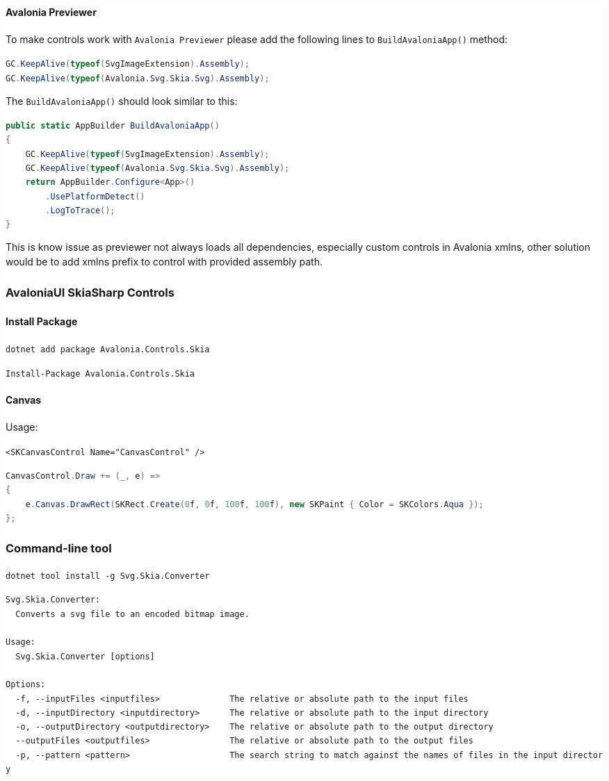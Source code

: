 #### Avalonia Previewer

To make controls work with `Avalonia Previewer` please add the following lines to `BuildAvaloniaApp()` method:
```C#
GC.KeepAlive(typeof(SvgImageExtension).Assembly);
GC.KeepAlive(typeof(Avalonia.Svg.Skia.Svg).Assembly);
```

The `BuildAvaloniaApp()` should look similar to this:
```C#
public static AppBuilder BuildAvaloniaApp()
{
    GC.KeepAlive(typeof(SvgImageExtension).Assembly);
    GC.KeepAlive(typeof(Avalonia.Svg.Skia.Svg).Assembly);
    return AppBuilder.Configure<App>()
        .UsePlatformDetect()
        .LogToTrace();
}
```

This is know issue as previewer not always loads all dependencies, especially custom controls in Avalonia xmlns, other solution would be to add xmlns prefix to control with provided assembly path.

### AvaloniaUI SkiaSharp Controls

#### Install Package

```
dotnet add package Avalonia.Controls.Skia
```

```
Install-Package Avalonia.Controls.Skia
```

#### Canvas

Usage:
```xaml
<SKCanvasControl Name="CanvasControl" />
```

```C#
CanvasControl.Draw += (_, e) =>
{
    e.Canvas.DrawRect(SKRect.Create(0f, 0f, 100f, 100f), new SKPaint { Color = SKColors.Aqua });
};
```

### Command-line tool

```
dotnet tool install -g Svg.Skia.Converter
```

```
Svg.Skia.Converter:
  Converts a svg file to an encoded bitmap image.

Usage:
  Svg.Skia.Converter [options]

Options:
  -f, --inputFiles <inputfiles>              The relative or absolute path to the input files
  -d, --inputDirectory <inputdirectory>      The relative or absolute path to the input directory
  -o, --outputDirectory <outputdirectory>    The relative or absolute path to the output directory
  --outputFiles <outputfiles>                The relative or absolute path to the output files
  -p, --pattern <pattern>                    The search string to match against the names of files in the input directory
```